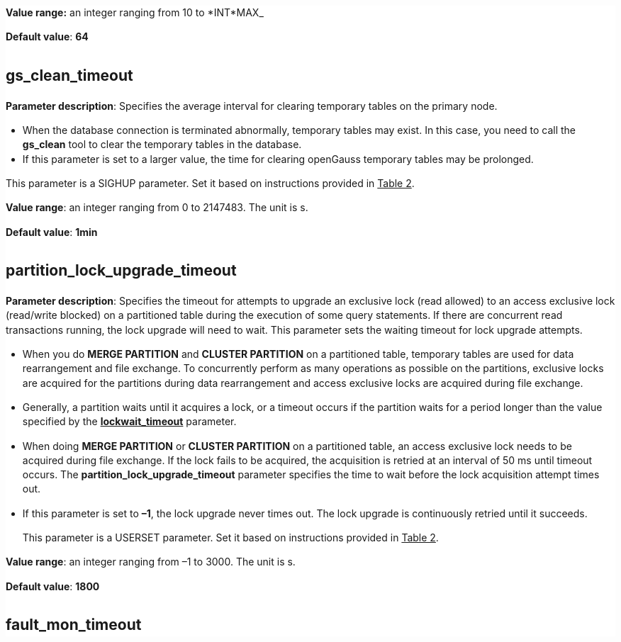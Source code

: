 **Value range:**  an integer ranging from 10 to  *INT\*MAX_

**Default value**:  **64**

## gs\_clean\_timeout<a name="en-us_topic_0059778102_s3be3f5098fe846f88a95afb16b0528f6"></a>

**Parameter description**: Specifies the average interval for clearing temporary tables on the primary node.

-   When the database connection is terminated abnormally, temporary tables may exist. In this case, you need to call the  **gs\_clean**  tool to clear the temporary tables in the database.
-   If this parameter is set to a larger value, the time for clearing openGauss temporary tables may be prolonged.

This parameter is a SIGHUP parameter. Set it based on instructions provided in  [Table 2](resetting-parameters.md#en-us_topic_0283137176_en-us_topic_0237121562_en-us_topic_0059777490_t290c8f15953843db8d8e53d867cd893d).

**Value range**: an integer ranging from 0 to 2147483. The unit is s.

**Default value**:  **1min**

## partition\_lock\_upgrade\_timeout<a name="en-us_topic_0283136691_en-us_topic_0237124735_en-us_topic_0059778102_sbe63348a5e5d487fa275eeef89c92ad9"></a>

**Parameter description**: Specifies the timeout for attempts to upgrade an exclusive lock \(read allowed\) to an access exclusive lock \(read/write blocked\) on a partitioned table during the execution of some query statements. If there are concurrent read transactions running, the lock upgrade will need to wait. This parameter sets the waiting timeout for lock upgrade attempts.

-   When you do  **MERGE PARTITION**  and  **CLUSTER PARTITION**  on a partitioned table, temporary tables are used for data rearrangement and file exchange. To concurrently perform as many operations as possible on the partitions, exclusive locks are acquired for the partitions during data rearrangement and access exclusive locks are acquired during file exchange.
-   Generally, a partition waits until it acquires a lock, or a timeout occurs if the partition waits for a period longer than the value specified by the  **[lockwait\_timeout](#en-us_topic_0283136691_en-us_topic_0237124735_en-us_topic_0059778102_s6569557a768f4a80b5cade038eafb31b)**  parameter.
-   When doing  **MERGE PARTITION**  or  **CLUSTER PARTITION**  on a partitioned table, an access exclusive lock needs to be acquired during file exchange. If the lock fails to be acquired, the acquisition is retried at an interval of 50 ms until timeout occurs. The  **partition\_lock\_upgrade\_timeout**  parameter specifies the time to wait before the lock acquisition attempt times out.
-   If this parameter is set to  **–1**, the lock upgrade never times out. The lock upgrade is continuously retried until it succeeds.

    This parameter is a USERSET parameter. Set it based on instructions provided in  [Table 2](resetting-parameters.md#en-us_topic_0283137176_en-us_topic_0237121562_en-us_topic_0059777490_t290c8f15953843db8d8e53d867cd893d).


**Value range**: an integer ranging from –1 to 3000. The unit is s.

**Default value**:  **1800**

## fault\_mon\_timeout<a name="en-us_topic_0283136691_en-us_topic_0237124735_section814374718548"></a>

